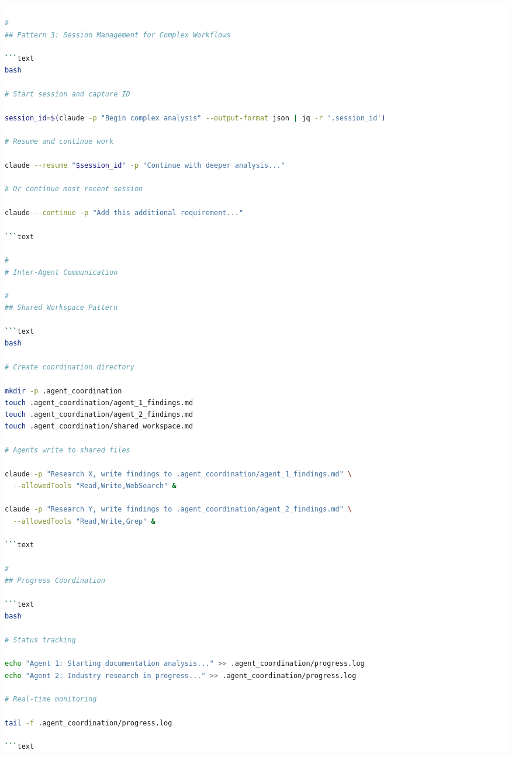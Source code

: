```bash

#
## Pattern 3: Session Management for Complex Workflows

```text
bash

# Start session and capture ID

session_id=$(claude -p "Begin complex analysis" --output-format json | jq -r '.session_id')

# Resume and continue work

claude --resume "$session_id" -p "Continue with deeper analysis..."

# Or continue most recent session

claude --continue -p "Add this additional requirement..."

```text

#
# Inter-Agent Communication

#
## Shared Workspace Pattern

```text
bash

# Create coordination directory

mkdir -p .agent_coordination
touch .agent_coordination/agent_1_findings.md
touch .agent_coordination/agent_2_findings.md
touch .agent_coordination/shared_workspace.md

# Agents write to shared files

claude -p "Research X, write findings to .agent_coordination/agent_1_findings.md" \
  --allowedTools "Read,Write,WebSearch" &

claude -p "Research Y, write findings to .agent_coordination/agent_2_findings.md" \
  --allowedTools "Read,Write,Grep" &

```text

#
## Progress Coordination

```text
bash

# Status tracking

echo "Agent 1: Starting documentation analysis..." >> .agent_coordination/progress.log
echo "Agent 2: Industry research in progress..." >> .agent_coordination/progress.log

# Real-time monitoring

tail -f .agent_coordination/progress.log

```text

```